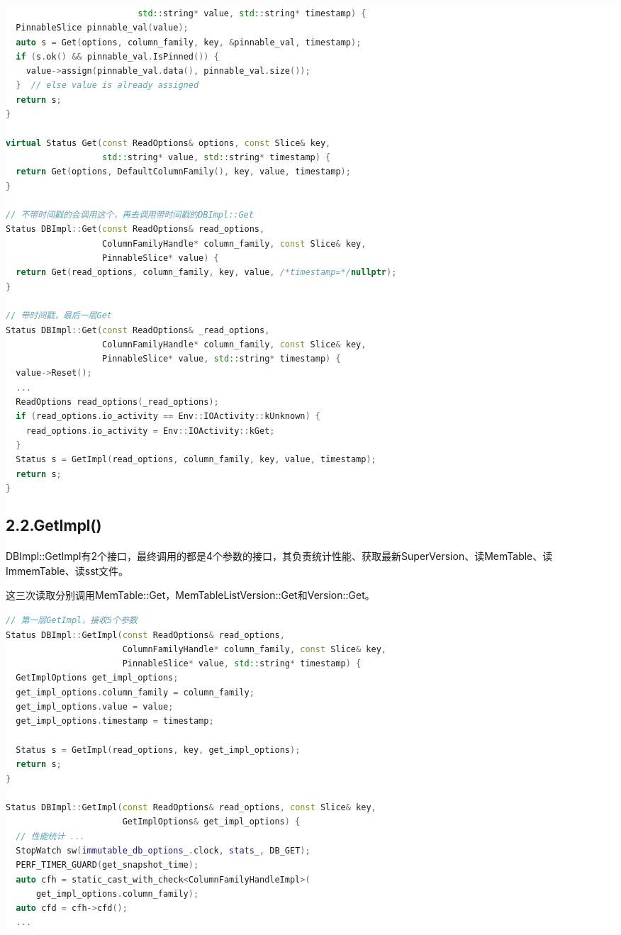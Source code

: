 ```cpp
                          std::string* value, std::string* timestamp) {
  PinnableSlice pinnable_val(value);
  auto s = Get(options, column_family, key, &pinnable_val, timestamp);
  if (s.ok() && pinnable_val.IsPinned()) {
    value->assign(pinnable_val.data(), pinnable_val.size());
  }  // else value is already assigned
  return s;
}

virtual Status Get(const ReadOptions& options, const Slice& key,
                   std::string* value, std::string* timestamp) {
  return Get(options, DefaultColumnFamily(), key, value, timestamp);
}

// 不带时间戳的会调用这个，再去调用带时间戳的DBImpl::Get
Status DBImpl::Get(const ReadOptions& read_options,
                   ColumnFamilyHandle* column_family, const Slice& key,
                   PinnableSlice* value) {
  return Get(read_options, column_family, key, value, /*timestamp=*/nullptr);
}

// 带时间戳，最后一层Get
Status DBImpl::Get(const ReadOptions& _read_options,
                   ColumnFamilyHandle* column_family, const Slice& key,
                   PinnableSlice* value, std::string* timestamp) {
  value->Reset();
  ...
  ReadOptions read_options(_read_options);
  if (read_options.io_activity == Env::IOActivity::kUnknown) {
    read_options.io_activity = Env::IOActivity::kGet;
  }
  Status s = GetImpl(read_options, column_family, key, value, timestamp);
  return s;
}
```

## 2.2.GetImpl()<a id="p22"></a>
DBImpl::GetImpl有2个接口，最终调用的都是4个参数的接口，其负责统计性能、获取最新SuperVersion、读MemTable、读ImmemTable、读sst文件。

这三次读取分别调用MemTable::Get，MemTableListVersion::Get和Version::Get。
```cpp
// 第一层GetImpl，接收5个参数
Status DBImpl::GetImpl(const ReadOptions& read_options,
                       ColumnFamilyHandle* column_family, const Slice& key,
                       PinnableSlice* value, std::string* timestamp) {
  GetImplOptions get_impl_options;
  get_impl_options.column_family = column_family;
  get_impl_options.value = value;
  get_impl_options.timestamp = timestamp;

  Status s = GetImpl(read_options, key, get_impl_options);
  return s;
}

Status DBImpl::GetImpl(const ReadOptions& read_options, const Slice& key,
                       GetImplOptions& get_impl_options) {
  // 性能统计 ...
  StopWatch sw(immutable_db_options_.clock, stats_, DB_GET);
  PERF_TIMER_GUARD(get_snapshot_time);
  auto cfh = static_cast_with_check<ColumnFamilyHandleImpl>(
      get_impl_options.column_family);
  auto cfd = cfh->cfd();
  ...
```